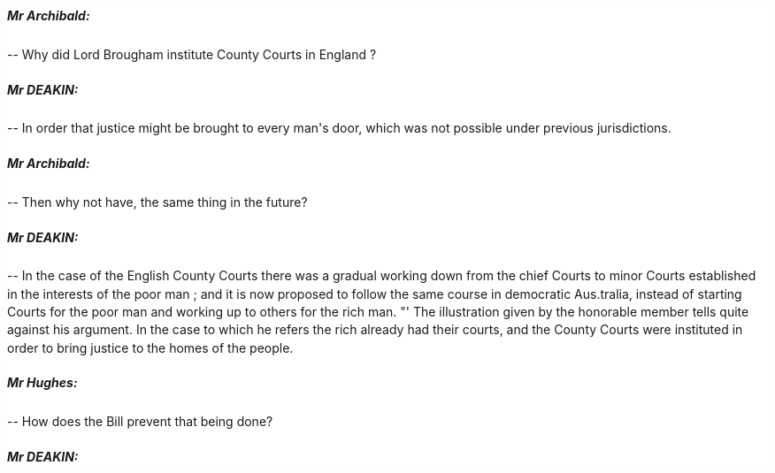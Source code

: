 ##### Mr Archibald:

--  Why did Lord Brougham institute County Courts in England ? 

##### Mr DEAKIN:

-- In order that justice might be brought to every man's door, which was not possible under previous jurisdictions. 

##### Mr Archibald:

--  Then why not have, the same thing in the future? 

##### Mr DEAKIN:

-- In the case of the English County Courts there was a gradual working down from the chief Courts to minor Courts established in the interests of the poor man ; and it is now proposed to follow the same course in democratic Aus.tralia, instead of starting Courts for the poor man and working up to others for the rich man. "' The illustration given by the honorable member tells quite against his argument. In the case to which he refers the rich already had their courts, and the County Courts were instituted in order to bring justice to the homes of the people. 

##### Mr Hughes:

--  How does the Bill prevent that being done? 

##### Mr DEAKIN:
